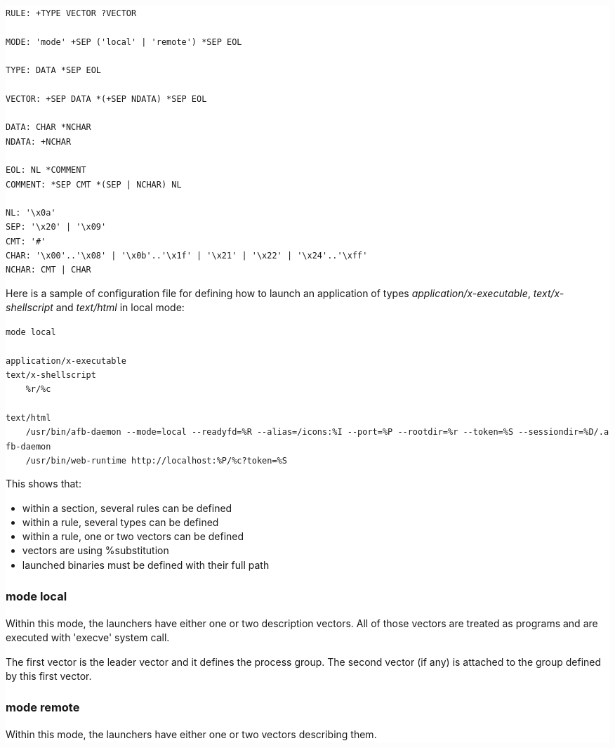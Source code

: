     RULE: +TYPE VECTOR ?VECTOR
    
    MODE: 'mode' +SEP ('local' | 'remote') *SEP EOL
    
    TYPE: DATA *SEP EOL
    
    VECTOR: +SEP DATA *(+SEP NDATA) *SEP EOL
    
    DATA: CHAR *NCHAR
    NDATA: +NCHAR

    EOL: NL *COMMENT
    COMMENT: *SEP CMT *(SEP | NCHAR) NL

    NL: '\x0a'
    SEP: '\x20' | '\x09'
    CMT: '#'
    CHAR: '\x00'..'\x08' | '\x0b'..'\x1f' | '\x21' | '\x22' | '\x24'..'\xff'
    NCHAR: CMT | CHAR
    
Here is a sample of configuration file for defining how
to launch an application of types *application/x-executable*,
*text/x-shellscript* and *text/html* in local mode:

    mode local
    
    application/x-executable
    text/x-shellscript
        %r/%c
    
    text/html
        /usr/bin/afb-daemon --mode=local --readyfd=%R --alias=/icons:%I --port=%P --rootdir=%r --token=%S --sessiondir=%D/.afb-daemon
        /usr/bin/web-runtime http://localhost:%P/%c?token=%S

This shows that:

 - within a section, several rules can be defined
 - within a rule, several types can be defined
 - within a rule, one or two vectors can be defined
 - vectors are using %substitution
 - launched binaries must be defined with their full path

### mode local

Within this mode, the launchers have either one or two description vectors.
All of those vectors are treated as programs
and are executed with 'execve' system call.

The first vector is the leader vector and it defines the process
group. The second vector (if any) is attached to the group
defined by this first vector.

### mode remote

Within this mode, the launchers have either one or two vectors
describing them.
